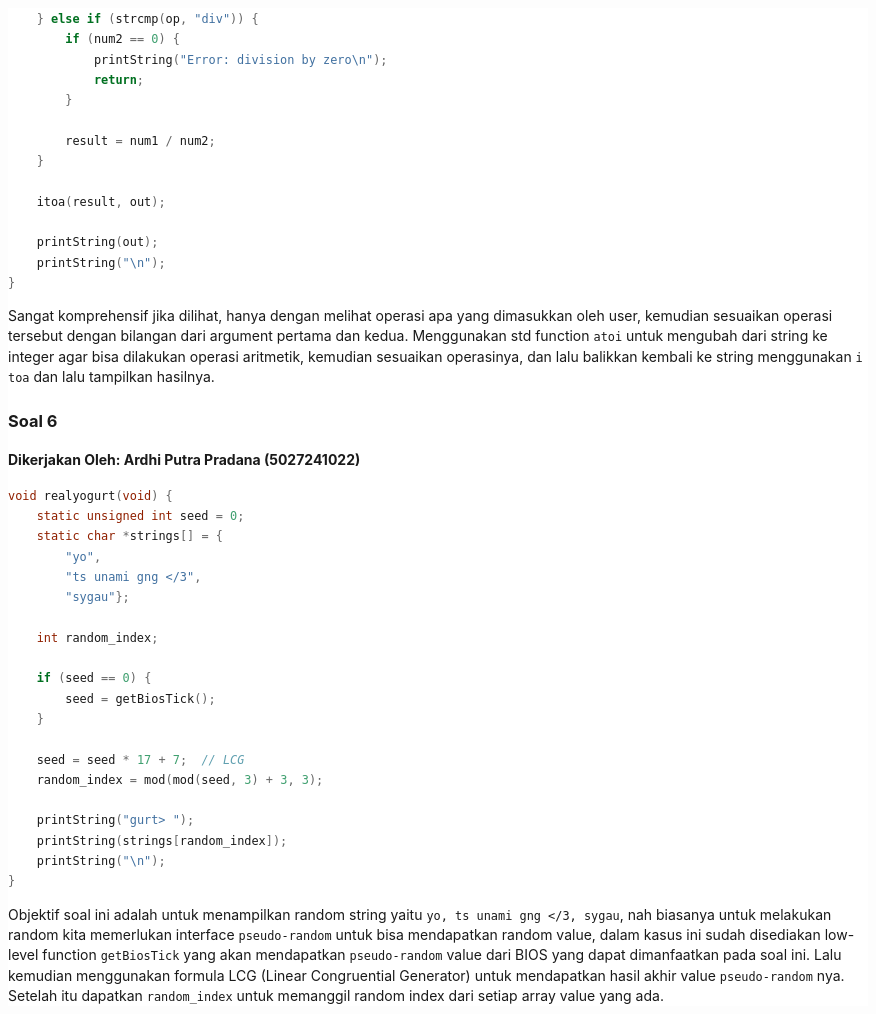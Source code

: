 ```c
    } else if (strcmp(op, "div")) {
        if (num2 == 0) {
            printString("Error: division by zero\n");
            return;
        }

        result = num1 / num2;
    }

    itoa(result, out);

    printString(out);
    printString("\n");
}
```

Sangat komprehensif jika dilihat, hanya dengan melihat operasi apa yang dimasukkan oleh user, kemudian sesuaikan operasi tersebut dengan bilangan dari argument pertama dan kedua. Menggunakan std function `atoi` untuk mengubah dari string ke integer agar bisa dilakukan operasi aritmetik, kemudian sesuaikan operasinya, dan lalu balikkan kembali ke string menggunakan `itoa` dan lalu tampilkan hasilnya.

### Soal 6

**Dikerjakan Oleh: Ardhi Putra Pradana (5027241022)**

```c
void realyogurt(void) {
    static unsigned int seed = 0;
    static char *strings[] = {
        "yo",
        "ts unami gng </3",
        "sygau"};

    int random_index;

    if (seed == 0) {
        seed = getBiosTick();
    }

    seed = seed * 17 + 7;  // LCG
    random_index = mod(mod(seed, 3) + 3, 3);

    printString("gurt> ");
    printString(strings[random_index]);
    printString("\n");
}
```

Objektif soal ini adalah untuk menampilkan random string yaitu `yo, ts unami gng </3, sygau`, nah biasanya untuk melakukan random kita memerlukan interface `pseudo-random` untuk bisa mendapatkan random value, dalam kasus ini sudah disediakan low-level function `getBiosTick` yang akan mendapatkan `pseudo-random` value dari BIOS yang dapat dimanfaatkan pada soal ini. Lalu kemudian menggunakan formula LCG (Linear Congruential Generator) untuk mendapatkan hasil akhir value `pseudo-random` nya. Setelah itu dapatkan `random_index` untuk memanggil random index dari setiap array value yang ada.
